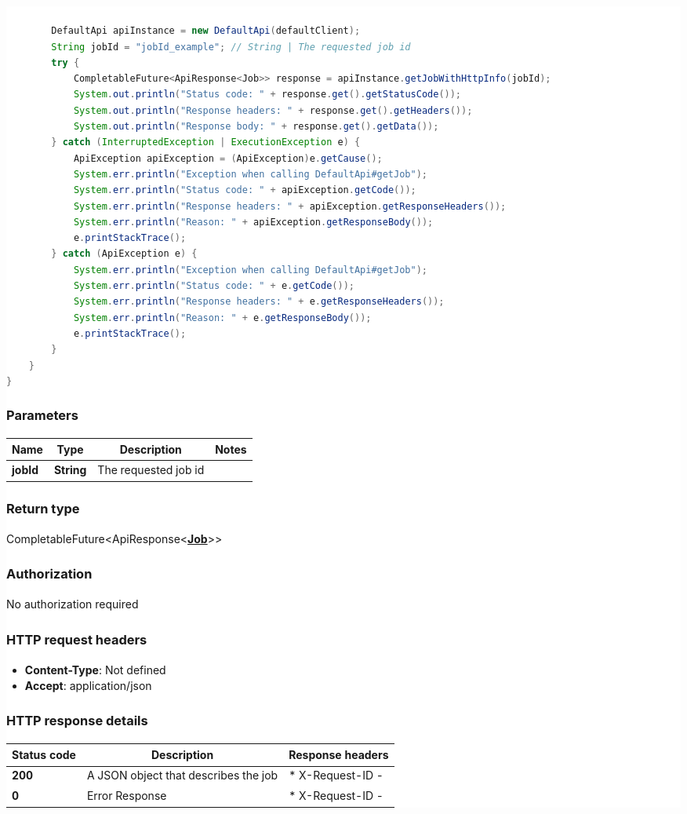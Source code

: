 ```java

        DefaultApi apiInstance = new DefaultApi(defaultClient);
        String jobId = "jobId_example"; // String | The requested job id
        try {
            CompletableFuture<ApiResponse<Job>> response = apiInstance.getJobWithHttpInfo(jobId);
            System.out.println("Status code: " + response.get().getStatusCode());
            System.out.println("Response headers: " + response.get().getHeaders());
            System.out.println("Response body: " + response.get().getData());
        } catch (InterruptedException | ExecutionException e) {
            ApiException apiException = (ApiException)e.getCause();
            System.err.println("Exception when calling DefaultApi#getJob");
            System.err.println("Status code: " + apiException.getCode());
            System.err.println("Response headers: " + apiException.getResponseHeaders());
            System.err.println("Reason: " + apiException.getResponseBody());
            e.printStackTrace();
        } catch (ApiException e) {
            System.err.println("Exception when calling DefaultApi#getJob");
            System.err.println("Status code: " + e.getCode());
            System.err.println("Response headers: " + e.getResponseHeaders());
            System.err.println("Reason: " + e.getResponseBody());
            e.printStackTrace();
        }
    }
}
```

### Parameters


| Name | Type | Description  | Notes |
|------------- | ------------- | ------------- | -------------|
| **jobId** | **String**| The requested job id | |

### Return type

CompletableFuture<ApiResponse<[**Job**](Job.md)>>


### Authorization

No authorization required

### HTTP request headers

- **Content-Type**: Not defined
- **Accept**: application/json

### HTTP response details
| Status code | Description | Response headers |
|-------------|-------------|------------------|
| **200** | A JSON object that describes the job |  * X-Request-ID -  <br>  |
| **0** | Error Response |  * X-Request-ID -  <br>  |
